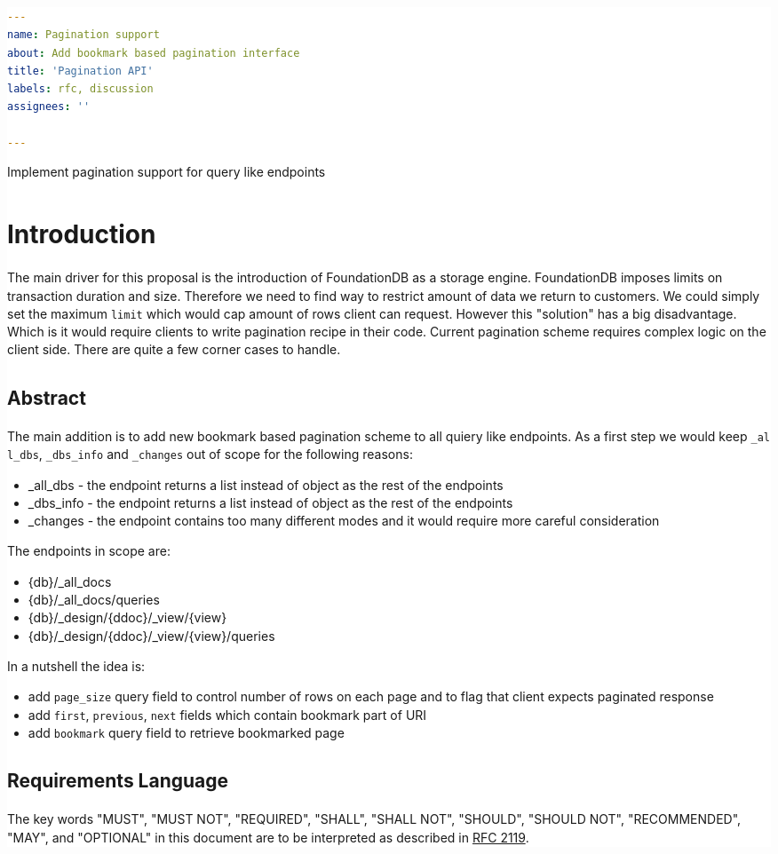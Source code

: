 ```yaml
---
name: Pagination support
about: Add bookmark based pagination interface
title: 'Pagination API'
labels: rfc, discussion
assignees: ''

---
```


Implement pagination support for query like endpoints

# Introduction

The main driver for this proposal is the introduction of FoundationDB as a
storage engine. FoundationDB imposes limits on transaction duration and size.
Therefore we need to find way to restrict amount of data we return to customers.
We could simply set the maximum `limit` which would cap amount of rows client can
request. However this "solution" has a big disadvantage. Which is it would require
clients to write pagination recipe in their code. Current pagination scheme
requires complex logic on the client side. There are quite a few corner cases
to handle.

## Abstract

The main addition is to add new bookmark based pagination scheme to all quiery
like endpoints. As a first step we would keep `_all_dbs`, `_dbs_info` and
`_changes` out of scope for the following reasons:
- _all_dbs - the endpoint returns a list instead of object as the rest of the endpoints
- _dbs_info - the endpoint returns a list instead of object as the rest of the endpoints
- _changes - the endpoint contains too many different modes and it would require
  more careful consideration

The endpoints in scope are:
- {db}/_all_docs
- {db}/_all_docs/queries
- {db}/_design/{ddoc}/_view/{view}
- {db}/_design/{ddoc}/_view/{view}/queries

In a nutshell the idea is:
- add `page_size` query field to control number of rows on each page and to flag
  that client expects paginated response
- add `first`, `previous`, `next` fields which contain bookmark part of URI
- add `bookmark` query field to retrieve bookmarked page


## Requirements Language

The key words "MUST", "MUST NOT", "REQUIRED", "SHALL", "SHALL NOT",
"SHOULD", "SHOULD NOT", "RECOMMENDED",  "MAY", and "OPTIONAL" in this
document are to be interpreted as described in
[RFC 2119](https://www.rfc-editor.org/rfc/rfc2119.txt).
